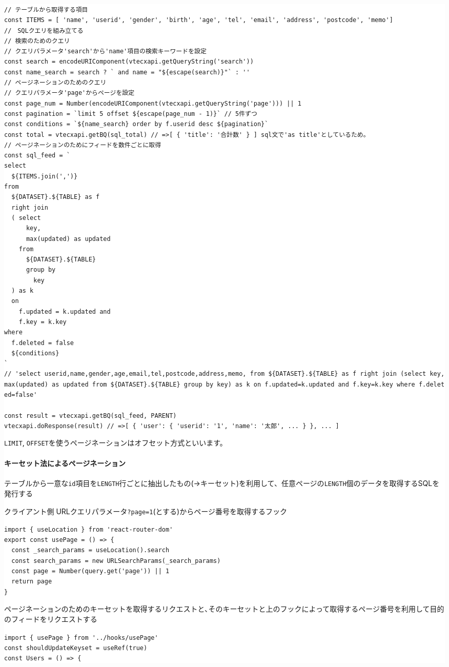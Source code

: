 ```ts: /src/server/getUsers.ts
// テーブルから取得する項目
const ITEMS = [ 'name', 'userid', 'gender', 'birth', 'age', 'tel', 'email', 'address', 'postcode', 'memo']
//　SQLクエリを組み立てる
// 検索のためのクエリ
// クエリパラメータ'search'から'name'項目の検索キーワードを設定
const search = encodeURIComponent(vtecxapi.getQueryString('search'))
const name_search = search ? ` and name = "${escape(search)}"` : ''
// ページネーションのためのクエリ
// クエリパラメータ'page'からページを設定
const page_num = Number(encodeURIComponent(vtecxapi.getQueryString('page'))) || 1
const pagination = `limit 5 offset ${escape(page_num - 1)}` // 5件ずつ
const conditions = `${name_search} order by f.userid desc ${pagination}`
const total = vtecxapi.getBQ(sql_total) // =>[ { 'title': '合計数' } ] sql文で'as title'としているため。
// ページネーションのためにフィードを数件ごとに取得
const sql_feed = `
select
  ${ITEMS.join(',')}
from
  ${DATASET}.${TABLE} as f
  right join
  ( select
      key,
      max(updated) as updated
    from
      ${DATASET}.${TABLE}
      group by
        key
  ) as k
  on
    f.updated = k.updated and
    f.key = k.key
where
  f.deleted = false
  ${conditions}
`
// 'select userid,name,gender,age,email,tel,postcode,address,memo, from ${DATASET}.${TABLE} as f right join (select key,max(updated) as updated from ${DATASET}.${TABLE} group by key) as k on f.updated=k.updated and f.key=k.key where f.deleted=false'

const result = vtecxapi.getBQ(sql_feed, PARENT)
vtecxapi.doResponse(result) // =>[ { 'user': { 'userid': '1', 'name': '太郎', ... } }, ... ]
```

`LIMIT`, `OFFSET`を使うページネーションはオフセット方式といいます。
#### キーセット法によるページネーション
テーブルから一意な`id`項目を`LENGTH`行ごとに抽出したもの(→キーセット)を利用して、任意ページの`LENGTH`個のデータを取得するSQLを発行する

クライアント側
URLクエリパラメータ`?page=1`(とする)からページ番号を取得するフック
```ts: src/hooks/usePage.tsx
import { useLocation } from 'react-router-dom'
export const usePage = () => {
  const _search_params = useLocation().search
  const search_params = new URLSearchParams(_search_params)
  const page = Number(query.get('page')) || 1
  return page
}
```
ページネーションのためのキーセットを取得するリクエストと､そのキーセットと上のフックによって取得するページ番号を利用して目的のフィードをリクエストする
```tsx: /src/components/getUsers.tsx
import { usePage } from '../hooks/usePage'
const shouldUpdateKeyset = useRef(true)
const Users = () => {
```